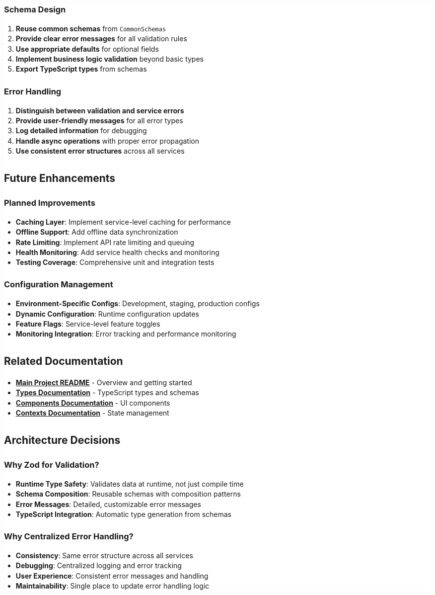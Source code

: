 ### Schema Design
1. **Reuse common schemas** from `CommonSchemas`
2. **Provide clear error messages** for all validation rules
3. **Use appropriate defaults** for optional fields
4. **Implement business logic validation** beyond basic types
5. **Export TypeScript types** from schemas

### Error Handling
1. **Distinguish between validation and service errors**
2. **Provide user-friendly messages** for all error types
3. **Log detailed information** for debugging
4. **Handle async operations** with proper error propagation
5. **Use consistent error structures** across all services

## Future Enhancements

### Planned Improvements
- **Caching Layer**: Implement service-level caching for performance
- **Offline Support**: Add offline data synchronization
- **Rate Limiting**: Implement API rate limiting and queuing
- **Health Monitoring**: Add service health checks and monitoring
- **Testing Coverage**: Comprehensive unit and integration tests

### Configuration Management
- **Environment-Specific Configs**: Development, staging, production configs
- **Dynamic Configuration**: Runtime configuration updates
- **Feature Flags**: Service-level feature toggles
- **Monitoring Integration**: Error tracking and performance monitoring

## Related Documentation

- **[Main Project README](../README.md)** - Overview and getting started
- **[Types Documentation](../types/README.md)** - TypeScript types and schemas
- **[Components Documentation](../components/README.md)** - UI components
- **[Contexts Documentation](../contexts/README.md)** - State management

## Architecture Decisions

### Why Zod for Validation?
- **Runtime Type Safety**: Validates data at runtime, not just compile time
- **Schema Composition**: Reusable schemas with composition patterns
- **Error Messages**: Detailed, customizable error messages
- **TypeScript Integration**: Automatic type generation from schemas

### Why Centralized Error Handling?
- **Consistency**: Same error structure across all services
- **Debugging**: Centralized logging and error tracking
- **User Experience**: Consistent error messages and handling
- **Maintainability**: Single place to update error handling logic

